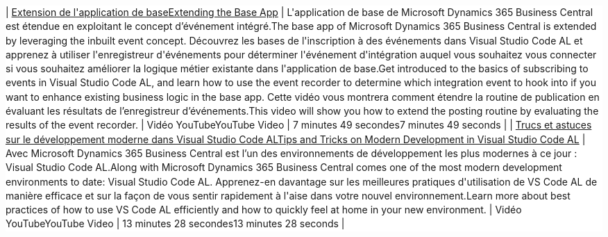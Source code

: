 | [<span data-ttu-id="f4cfa-174">Extension de l'application de base</span><span class="sxs-lookup"><span data-stu-id="f4cfa-174">Extending the Base App</span></span>](https://www.youtube.com/watch?v=RJoi97CqMW4&feature=youtu.be)                                                                | <span data-ttu-id="f4cfa-175">L'application de base de Microsoft Dynamics 365 Business Central est étendue en exploitant le concept d’événement intégré.</span><span class="sxs-lookup"><span data-stu-id="f4cfa-175">The base app of Microsoft Dynamics 365 Business Central is extended by leveraging the inbuilt event concept.</span></span> <span data-ttu-id="f4cfa-176">Découvrez les bases de l'inscription à des événements dans Visual Studio Code AL et apprenez à utiliser l'enregistreur d'événements pour déterminer l'événement d'intégration auquel vous souhaitez vous connecter si vous souhaitez améliorer la logique métier existante dans l'application de base.</span><span class="sxs-lookup"><span data-stu-id="f4cfa-176">Get introduced to the basics of subscribing to events in Visual Studio Code AL, and learn how to use the event recorder to determine which integration event to hook into if you want to enhance existing business logic in the base app.</span></span> <span data-ttu-id="f4cfa-177">Cette vidéo vous montrera comment étendre la routine de publication en évaluant les résultats de l’enregistreur d’événements.</span><span class="sxs-lookup"><span data-stu-id="f4cfa-177">This video will show you how to extend the posting routine by evaluating the results of the event recorder.</span></span>                                                                                                                                                                                                                                                                                                                                                         | <span data-ttu-id="f4cfa-178">Vidéo YouTube</span><span class="sxs-lookup"><span data-stu-id="f4cfa-178">YouTube Video</span></span>                        | <span data-ttu-id="f4cfa-179">7 minutes 49 secondes</span><span class="sxs-lookup"><span data-stu-id="f4cfa-179">7 minutes 49 seconds</span></span>  |
| [<span data-ttu-id="f4cfa-180">Trucs et astuces sur le développement moderne dans Visual Studio Code AL</span><span class="sxs-lookup"><span data-stu-id="f4cfa-180">Tips and Tricks on Modern Development in Visual Studio Code AL</span></span>](https://www.youtube.com/watch?v=BHKt0bjkn-Q&feature=youtu.be)                        | <span data-ttu-id="f4cfa-181">Avec Microsoft Dynamics 365 Business Central est l’un des environnements de développement les plus modernes à ce jour : Visual Studio Code AL.</span><span class="sxs-lookup"><span data-stu-id="f4cfa-181">Along with Microsoft Dynamics 365 Business Central comes one of the most modern development environments to date: Visual Studio Code AL.</span></span> <span data-ttu-id="f4cfa-182">Apprenez-en davantage sur les meilleures pratiques d'utilisation de VS Code AL de manière efficace et sur la façon de vous sentir rapidement à l'aise dans votre nouvel environnement.</span><span class="sxs-lookup"><span data-stu-id="f4cfa-182">Learn more about best practices of how to use VS Code AL efficiently and how to quickly feel at home in your new environment.</span></span>                                                                                                                                                                                                                                                                                                                                                                                                                                                                                                                                                     | <span data-ttu-id="f4cfa-183">Vidéo YouTube</span><span class="sxs-lookup"><span data-stu-id="f4cfa-183">YouTube Video</span></span>                        | <span data-ttu-id="f4cfa-184">13 minutes 28 secondes</span><span class="sxs-lookup"><span data-stu-id="f4cfa-184">13 minutes 28 seconds</span></span> |